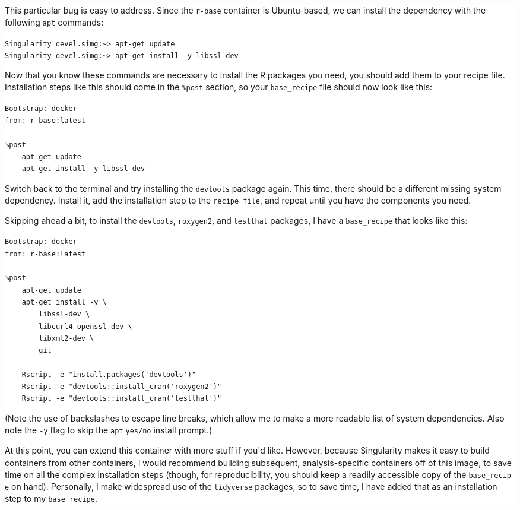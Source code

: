 This particular bug is easy to address.
Since the `r-base` container is Ubuntu-based, we can install the dependency with the following `apt` commands:

```
Singularity devel.simg:~> apt-get update
Singularity devel.simg:~> apt-get install -y libssl-dev
```

Now that you know these commands are necessary to install the R packages you need, you should add them to your recipe file.
Installation steps like this should come in the `%post` section, so your `base_recipe` file should now look like this:

```
Bootstrap: docker
from: r-base:latest

%post
    apt-get update
    apt-get install -y libssl-dev
```

Switch back to the terminal and try installing the `devtools` package again.
This time, there should be a different missing system dependency.
Install it, add the installation step to the `recipe_file`, and repeat until you have the components you need.

Skipping ahead a bit, to install the `devtools`, `roxygen2`, and `testthat` packages, I have a `base_recipe` that looks like this:

```
Bootstrap: docker
from: r-base:latest

%post
    apt-get update
    apt-get install -y \
        libssl-dev \
        libcurl4-openssl-dev \
        libxml2-dev \
        git

    Rscript -e "install.packages('devtools')"
    Rscript -e "devtools::install_cran('roxygen2')"
    Rscript -e "devtools::install_cran('testthat')"
```

(Note the use of backslashes to escape line breaks, which allow me to make a more readable list of system dependencies. Also note the `-y` flag to skip the `apt` `yes/no` install prompt.)

At this point, you can extend this container with more stuff if you'd like.
However, because Singularity makes it easy to build containers from other containers, I would recommend building subsequent, analysis-specific containers off of this image, to save time on all the complex installation steps (though, for reproducibility, you should keep a readily accessible copy of the `base_recipe` on hand).
Personally, I make widespread use of the `tidyverse` packages, so to save time, I have added that as an installation step to my `base_recipe`.
